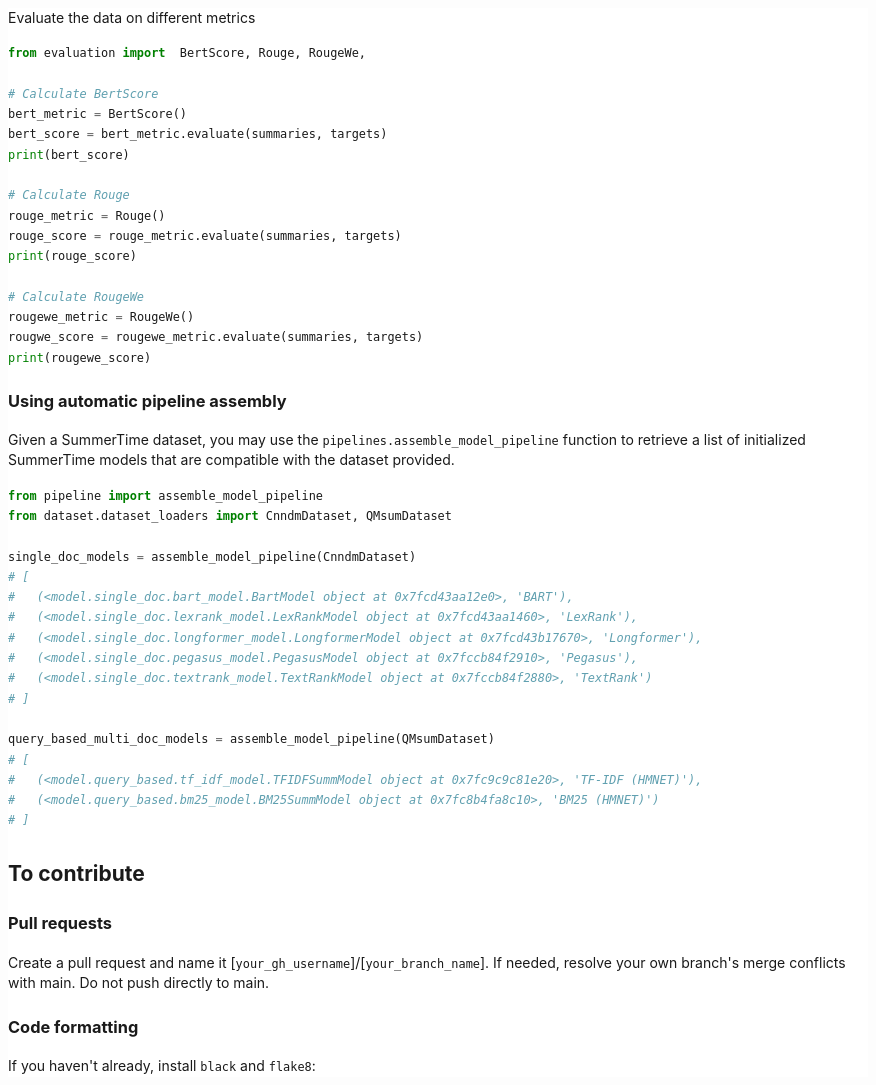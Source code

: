 Evaluate the data on different metrics
```python
from evaluation import  BertScore, Rouge, RougeWe,

# Calculate BertScore
bert_metric = BertScore()
bert_score = bert_metric.evaluate(summaries, targets)
print(bert_score)

# Calculate Rouge
rouge_metric = Rouge()
rouge_score = rouge_metric.evaluate(summaries, targets)
print(rouge_score)

# Calculate RougeWe
rougewe_metric = RougeWe()
rougwe_score = rougewe_metric.evaluate(summaries, targets)
print(rougewe_score)
```


### Using automatic pipeline assembly
Given a SummerTime dataset, you may use the `pipelines.assemble_model_pipeline` function to retrieve a list of initialized SummerTime models that are compatible with the dataset provided.

```python
from pipeline import assemble_model_pipeline
from dataset.dataset_loaders import CnndmDataset, QMsumDataset

single_doc_models = assemble_model_pipeline(CnndmDataset)
# [
#   (<model.single_doc.bart_model.BartModel object at 0x7fcd43aa12e0>, 'BART'),
#   (<model.single_doc.lexrank_model.LexRankModel object at 0x7fcd43aa1460>, 'LexRank'),
#   (<model.single_doc.longformer_model.LongformerModel object at 0x7fcd43b17670>, 'Longformer'),
#   (<model.single_doc.pegasus_model.PegasusModel object at 0x7fccb84f2910>, 'Pegasus'),
#   (<model.single_doc.textrank_model.TextRankModel object at 0x7fccb84f2880>, 'TextRank')
# ]

query_based_multi_doc_models = assemble_model_pipeline(QMsumDataset)
# [
#   (<model.query_based.tf_idf_model.TFIDFSummModel object at 0x7fc9c9c81e20>, 'TF-IDF (HMNET)'),
#   (<model.query_based.bm25_model.BM25SummModel object at 0x7fc8b4fa8c10>, 'BM25 (HMNET)')
# ]
```


## To contribute

### Pull requests
Create a pull request and name it [`your_gh_username`]/[`your_branch_name`]. If needed, resolve your own branch's merge conflicts with main. Do not push directly to main.

### Code formatting
If you haven't already, install `black` and `flake8`:
